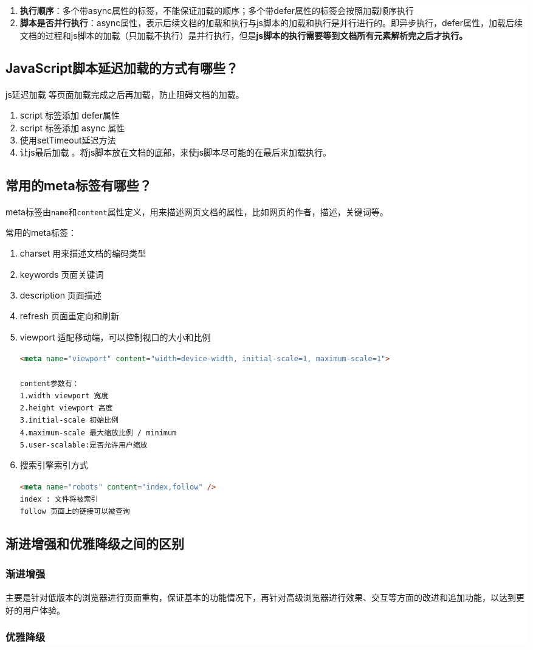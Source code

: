 1. **执行顺序**：多个带async属性的标签，不能保证加载的顺序；多个带defer属性的标签会按照加载顺序执行 
2. **脚本是否并行执行**：async属性，表示后续文档的加载和执行与js脚本的加载和执行是并行进行的。即异步执行，defer属性，加载后续文档的过程和js脚本的加载（只加载不执行）是并行执行，但是**js脚本的执行需要等到文档所有元素解析完之后才执行。**

## JavaScript脚本延迟加载的方式有哪些？

js延迟加载  等页面加载完成之后再加载，防止阻碍文档的加载。

1. script 标签添加 defer属性
2. script  标签添加 async 属性
3. 使用setTimeout延迟方法 
4. 让js最后加载 。将js脚本放在文档的底部，来使js脚本尽可能的在最后来加载执行。

## 常用的meta标签有哪些？

meta标签由`name`和`content`属性定义，用来描述网页文档的属性，比如网页的作者，描述，关键词等。

常用的meta标签：

1. charset 用来描述文档的编码类型

2. keywords 页面关键词

3. description 页面描述  

4. refresh 页面重定向和刷新 

5. viewport 适配移动端，可以控制视口的大小和比例 

   ```html
   <meta name="viewport" content="width=device-width, initial-scale=1, maximum-scale=1">
   
   content参数有：
   1.width viewport 宽度
   2.height viewport 高度
   3.initial-scale 初始比例
   4.maximum-scale 最大缩放比例 / minimum 
   5.user-scalable:是否允许用户缩放
   ```

6. 搜索引擎索引方式

   ```html
   <meta name="robots" content="index,follow" />
   index : 文件将被索引
   follow 页面上的链接可以被查询
   ```


## 渐进增强和优雅降级之间的区别

### 渐进增强

主要是针对低版本的浏览器进行页面重构，保证基本的功能情况下，再针对高级浏览器进行效果、交互等方面的改进和追加功能，以达到更好的用户体验。

### 优雅降级
